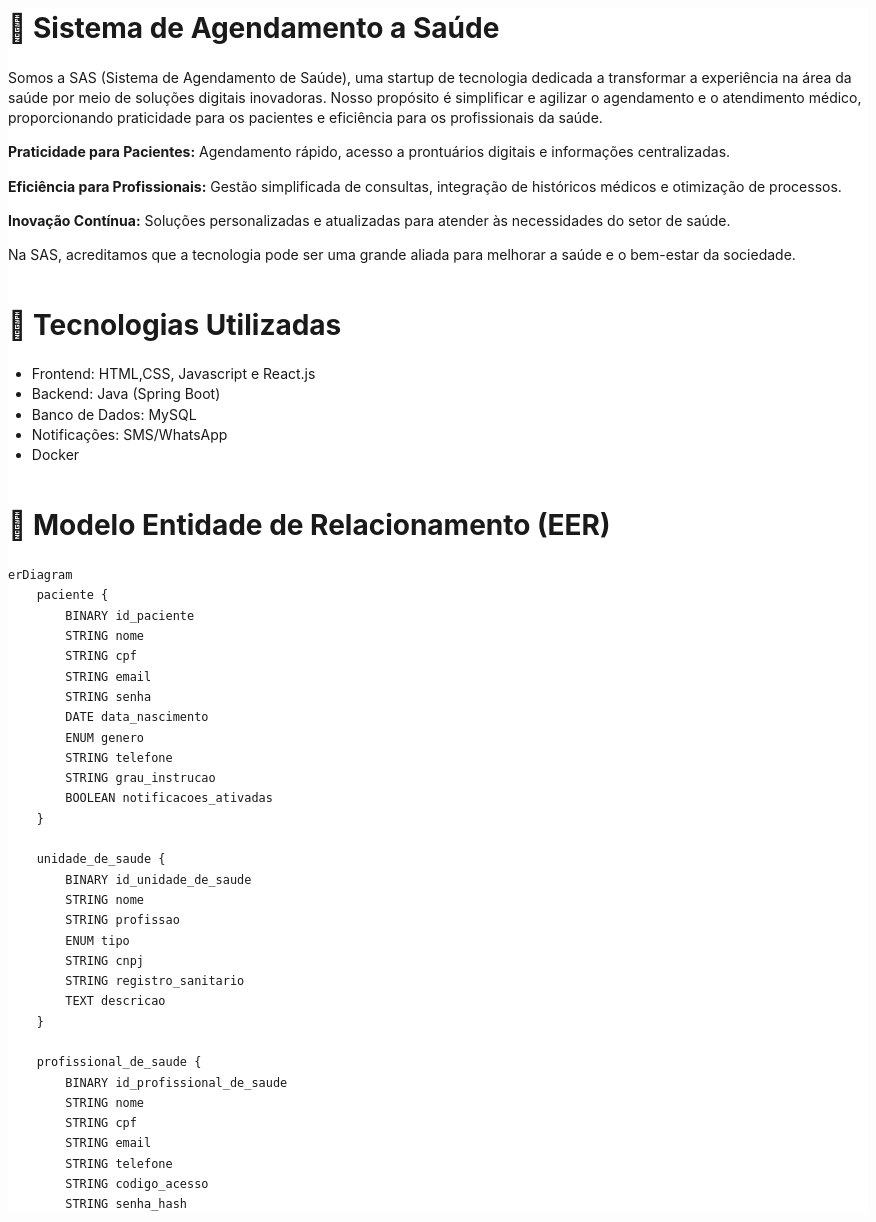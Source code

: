 # 📌 Sistema de Agendamento a Saúde

<p> Somos a SAS (Sistema de Agendamento de Saúde), uma startup de tecnologia dedicada a transformar a experiência na área da saúde por meio de soluções digitais inovadoras. Nosso propósito é simplificar e agilizar o agendamento e o atendimento médico, proporcionando praticidade para os pacientes e eficiência para os profissionais da saúde.

<b>Praticidade para Pacientes:</b> Agendamento rápido, acesso a prontuários digitais e informações centralizadas.

<b>Eficiência para Profissionais:</b> Gestão simplificada de consultas, integração de históricos médicos e otimização de
processos.

<b>Inovação Contínua:</b> Soluções personalizadas e atualizadas para atender às necessidades do setor de saúde.

Na SAS, acreditamos que a tecnologia pode ser uma grande aliada para melhorar a saúde e o bem-estar da sociedade.

# 🚀 Tecnologias Utilizadas

- Frontend: HTML,CSS, Javascript e React.js
- Backend: Java (Spring Boot)
- Banco de Dados: MySQL
- Notificações: SMS/WhatsApp
- Docker

# 📑 Modelo Entidade de Relacionamento (EER)

```mermaid
erDiagram
    paciente {
        BINARY id_paciente
        STRING nome
        STRING cpf
        STRING email
        STRING senha
        DATE data_nascimento
        ENUM genero
        STRING telefone
        STRING grau_instrucao
        BOOLEAN notificacoes_ativadas
    }

    unidade_de_saude {
        BINARY id_unidade_de_saude
        STRING nome
        STRING profissao
        ENUM tipo
        STRING cnpj
        STRING registro_sanitario
        TEXT descricao
    }

    profissional_de_saude {
        BINARY id_profissional_de_saude
        STRING nome
        STRING cpf
        STRING email
        STRING telefone
        STRING codigo_acesso
        STRING senha_hash
```
